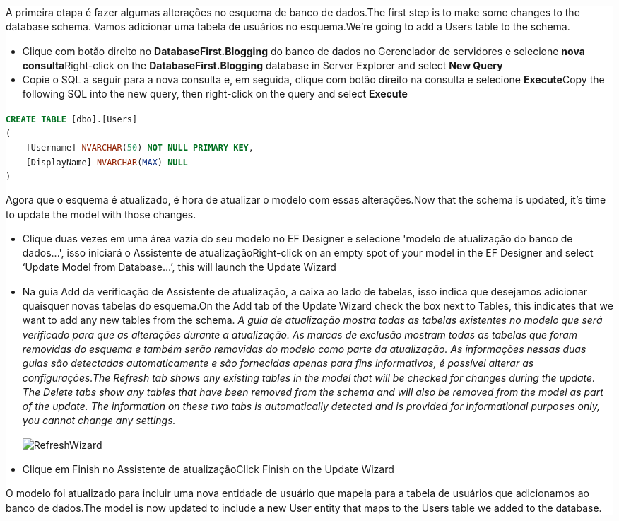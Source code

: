 <span data-ttu-id="4e77d-181">A primeira etapa é fazer algumas alterações no esquema de banco de dados.</span><span class="sxs-lookup"><span data-stu-id="4e77d-181">The first step is to make some changes to the database schema.</span></span> <span data-ttu-id="4e77d-182">Vamos adicionar uma tabela de usuários no esquema.</span><span class="sxs-lookup"><span data-stu-id="4e77d-182">We’re going to add a Users table to the schema.</span></span>

-   <span data-ttu-id="4e77d-183">Clique com botão direito no **DatabaseFirst.Blogging** do banco de dados no Gerenciador de servidores e selecione **nova consulta**</span><span class="sxs-lookup"><span data-stu-id="4e77d-183">Right-click on the **DatabaseFirst.Blogging** database in Server Explorer and select **New Query**</span></span>
-   <span data-ttu-id="4e77d-184">Copie o SQL a seguir para a nova consulta e, em seguida, clique com botão direito na consulta e selecione **Execute**</span><span class="sxs-lookup"><span data-stu-id="4e77d-184">Copy the following SQL into the new query, then right-click on the query and select **Execute**</span></span>

``` SQL
CREATE TABLE [dbo].[Users]
(
    [Username] NVARCHAR(50) NOT NULL PRIMARY KEY,  
    [DisplayName] NVARCHAR(MAX) NULL
)
```

<span data-ttu-id="4e77d-185">Agora que o esquema é atualizado, é hora de atualizar o modelo com essas alterações.</span><span class="sxs-lookup"><span data-stu-id="4e77d-185">Now that the schema is updated, it’s time to update the model with those changes.</span></span>

-   <span data-ttu-id="4e77d-186">Clique duas vezes em uma área vazia do seu modelo no EF Designer e selecione 'modelo de atualização do banco de dados...', isso iniciará o Assistente de atualização</span><span class="sxs-lookup"><span data-stu-id="4e77d-186">Right-click on an empty spot of your model in the EF Designer and select ‘Update Model from Database…’, this will launch the Update Wizard</span></span>
-   <span data-ttu-id="4e77d-187">Na guia Add da verificação de Assistente de atualização, a caixa ao lado de tabelas, isso indica que desejamos adicionar quaisquer novas tabelas do esquema.</span><span class="sxs-lookup"><span data-stu-id="4e77d-187">On the Add tab of the Update Wizard check the box next to Tables, this indicates that we want to add any new tables from the schema.</span></span>
    <span data-ttu-id="4e77d-188">*A guia de atualização mostra todas as tabelas existentes no modelo que será verificado para que as alterações durante a atualização. As marcas de exclusão mostram todas as tabelas que foram removidas do esquema e também serão removidas do modelo como parte da atualização. As informações nessas duas guias são detectadas automaticamente e são fornecidas apenas para fins informativos, é possível alterar as configurações.*</span><span class="sxs-lookup"><span data-stu-id="4e77d-188">*The Refresh tab shows any existing tables in the model that will be checked for changes during the update. The Delete tabs show any tables that have been removed from the schema and will also be removed from the model as part of the update. The information on these two tabs is automatically detected and is provided for informational purposes only, you cannot change any settings.*</span></span>

    ![RefreshWizard](~/ef6/media/refreshwizard.png)

-   <span data-ttu-id="4e77d-190">Clique em Finish no Assistente de atualização</span><span class="sxs-lookup"><span data-stu-id="4e77d-190">Click Finish on the Update Wizard</span></span>

 

<span data-ttu-id="4e77d-191">O modelo foi atualizado para incluir uma nova entidade de usuário que mapeia para a tabela de usuários que adicionamos ao banco de dados.</span><span class="sxs-lookup"><span data-stu-id="4e77d-191">The model is now updated to include a new User entity that maps to the Users table we added to the database.</span></span>
